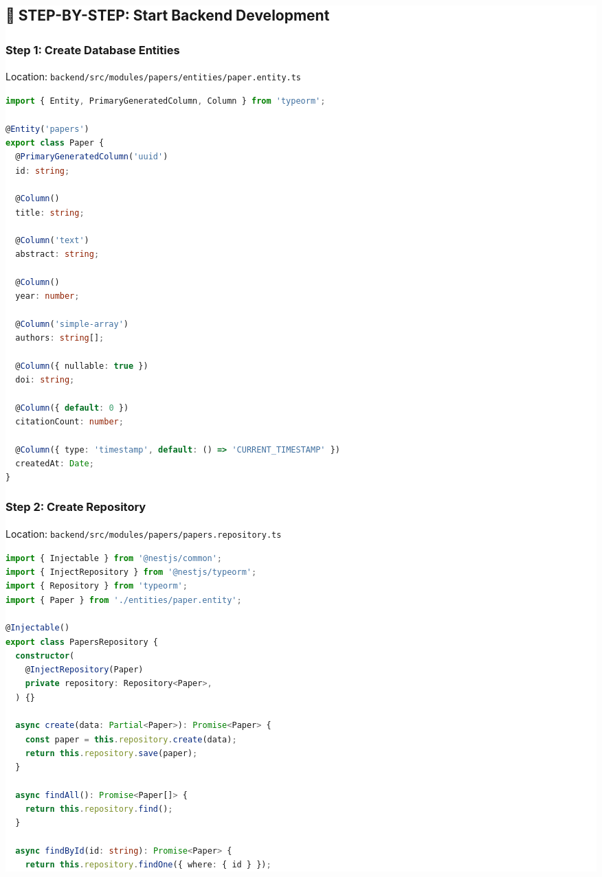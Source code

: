 
## 📝 STEP-BY-STEP: Start Backend Development

### Step 1: Create Database Entities
Location: `backend/src/modules/papers/entities/paper.entity.ts`

```typescript
import { Entity, PrimaryGeneratedColumn, Column } from 'typeorm';

@Entity('papers')
export class Paper {
  @PrimaryGeneratedColumn('uuid')
  id: string;

  @Column()
  title: string;

  @Column('text')
  abstract: string;

  @Column()
  year: number;

  @Column('simple-array')
  authors: string[];

  @Column({ nullable: true })
  doi: string;

  @Column({ default: 0 })
  citationCount: number;

  @Column({ type: 'timestamp', default: () => 'CURRENT_TIMESTAMP' })
  createdAt: Date;
}
```

### Step 2: Create Repository
Location: `backend/src/modules/papers/papers.repository.ts`

```typescript
import { Injectable } from '@nestjs/common';
import { InjectRepository } from '@nestjs/typeorm';
import { Repository } from 'typeorm';
import { Paper } from './entities/paper.entity';

@Injectable()
export class PapersRepository {
  constructor(
    @InjectRepository(Paper)
    private repository: Repository<Paper>,
  ) {}

  async create(data: Partial<Paper>): Promise<Paper> {
    const paper = this.repository.create(data);
    return this.repository.save(paper);
  }

  async findAll(): Promise<Paper[]> {
    return this.repository.find();
  }

  async findById(id: string): Promise<Paper> {
    return this.repository.findOne({ where: { id } });
```